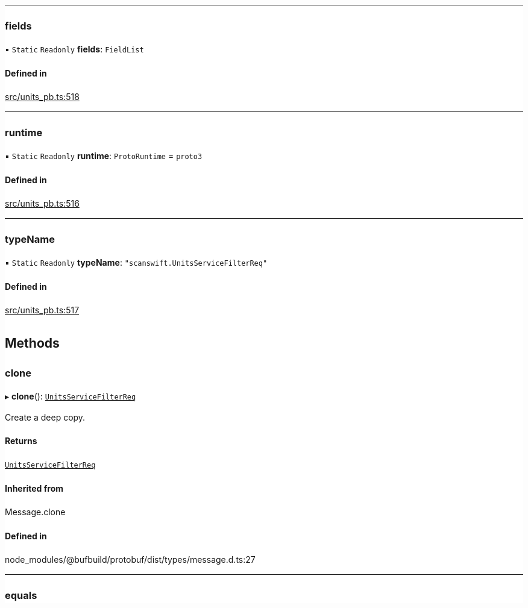 ___

### fields

▪ `Static` `Readonly` **fields**: `FieldList`

#### Defined in

[src/units_pb.ts:518](https://github.com/TCUBEAI-TECHNOLOGIES-PRIVATE-LIMITED/ts-sdk/blob/85a94f2/src/units_pb.ts#L518)

___

### runtime

▪ `Static` `Readonly` **runtime**: `ProtoRuntime` = `proto3`

#### Defined in

[src/units_pb.ts:516](https://github.com/TCUBEAI-TECHNOLOGIES-PRIVATE-LIMITED/ts-sdk/blob/85a94f2/src/units_pb.ts#L516)

___

### typeName

▪ `Static` `Readonly` **typeName**: ``"scanswift.UnitsServiceFilterReq"``

#### Defined in

[src/units_pb.ts:517](https://github.com/TCUBEAI-TECHNOLOGIES-PRIVATE-LIMITED/ts-sdk/blob/85a94f2/src/units_pb.ts#L517)

## Methods

### clone

▸ **clone**(): [`UnitsServiceFilterReq`](UnitsServiceFilterReq.md)

Create a deep copy.

#### Returns

[`UnitsServiceFilterReq`](UnitsServiceFilterReq.md)

#### Inherited from

Message.clone

#### Defined in

node_modules/@bufbuild/protobuf/dist/types/message.d.ts:27

___

### equals
